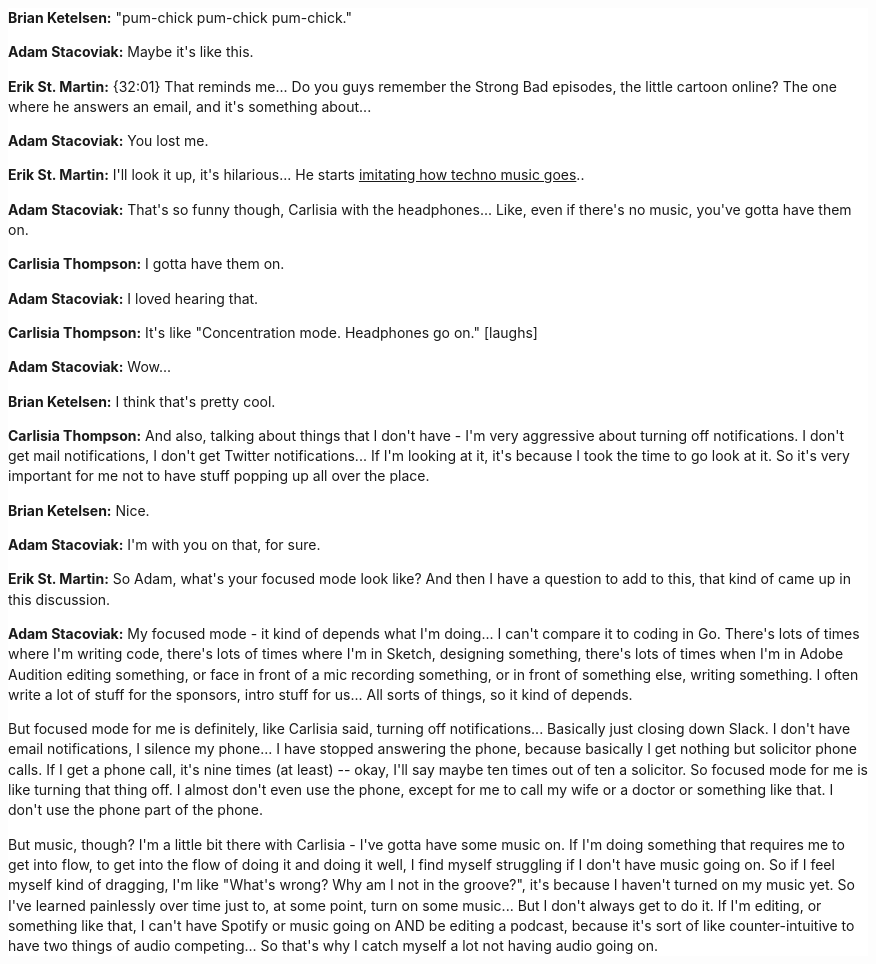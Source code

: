 **Brian Ketelsen:** "pum-chick pum-chick pum-chick."

**Adam Stacoviak:** Maybe it's like this.

**Erik St. Martin:** \{32:01\} That reminds me... Do you guys remember the Strong Bad episodes, the little cartoon online? The one where he answers an email, and it's something about...

**Adam Stacoviak:** You lost me.

**Erik St. Martin:** I'll look it up, it's hilarious... He starts [imitating how techno music goes](https://www.youtube.com/watch?v=O4gqsuww6lw)..

**Adam Stacoviak:** That's so funny though, Carlisia with the headphones... Like, even if there's no music, you've gotta have them on.

**Carlisia Thompson:** I gotta have them on.

**Adam Stacoviak:** I loved hearing that.

**Carlisia Thompson:** It's like "Concentration mode. Headphones go on." \[laughs\]

**Adam Stacoviak:** Wow...

**Brian Ketelsen:** I think that's pretty cool.

**Carlisia Thompson:** And also, talking about things that I don't have - I'm very aggressive about turning off notifications. I don't get mail notifications, I don't get Twitter notifications... If I'm looking at it, it's because I took the time to go look at it. So it's very important for me not to have stuff popping up all over the place.

**Brian Ketelsen:** Nice.

**Adam Stacoviak:** I'm with you on that, for sure.

**Erik St. Martin:** So Adam, what's your focused mode look like? And then I have a question to add to this, that kind of came up in this discussion.

**Adam Stacoviak:** My focused mode - it kind of depends what I'm doing... I can't compare it to coding in Go. There's lots of times where I'm writing code, there's lots of times where I'm in Sketch, designing something, there's lots of times when I'm in Adobe Audition editing something, or face in front of a mic recording something, or in front of something else, writing something. I often write a lot of stuff for the sponsors, intro stuff for us... All sorts of things, so it kind of depends.

But focused mode for me is definitely, like Carlisia said, turning off notifications... Basically just closing down Slack. I don't have email notifications, I silence my phone... I have stopped answering the phone, because basically I get nothing but solicitor phone calls. If I get a phone call, it's nine times (at least) -- okay, I'll say maybe ten times out of ten a solicitor. So focused mode for me is like turning that thing off. I almost don't even use the phone, except for me to call my wife or a doctor or something like that. I don't use the phone part of the phone.

But music, though? I'm a little bit there with Carlisia - I've gotta have some music on. If I'm doing something that requires me to get into flow, to get into the flow of doing it and doing it well, I find myself struggling if I don't have music going on. So if I feel myself kind of dragging, I'm like "What's wrong? Why am I not in the groove?", it's because I haven't turned on my music yet. So I've learned painlessly over time just to, at some point, turn on some music... But I don't always get to do it. If I'm editing, or something like that, I can't have Spotify or music going on AND be editing a podcast, because it's sort of like counter-intuitive to have two things of audio competing... So that's why I catch myself a lot not having audio going on.

